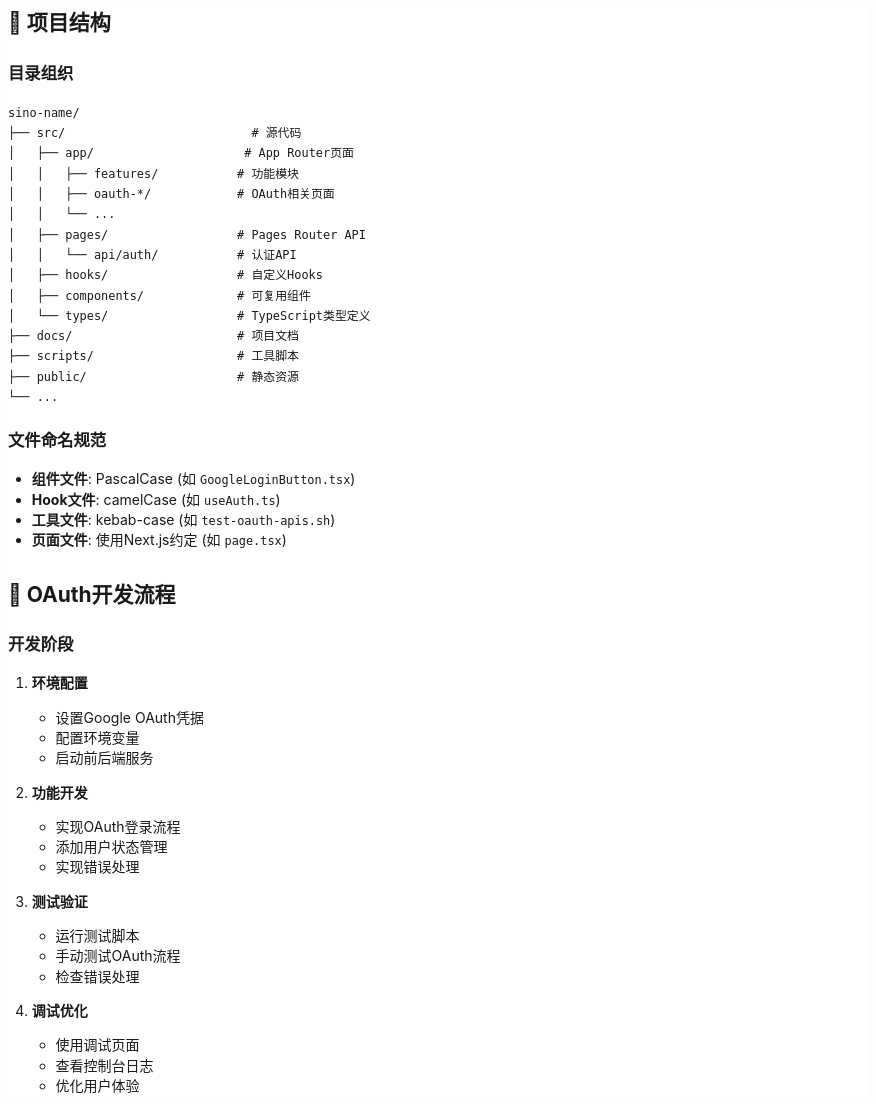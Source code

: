 ## 📁 项目结构

### 目录组织

```
sino-name/
├── src/                          # 源代码
│   ├── app/                     # App Router页面
│   │   ├── features/           # 功能模块
│   │   ├── oauth-*/            # OAuth相关页面
│   │   └── ...
│   ├── pages/                  # Pages Router API
│   │   └── api/auth/           # 认证API
│   ├── hooks/                  # 自定义Hooks
│   ├── components/             # 可复用组件
│   └── types/                  # TypeScript类型定义
├── docs/                       # 项目文档
├── scripts/                    # 工具脚本
├── public/                     # 静态资源
└── ...
```

### 文件命名规范

- **组件文件**: PascalCase (如 `GoogleLoginButton.tsx`)
- **Hook文件**: camelCase (如 `useAuth.ts`)
- **工具文件**: kebab-case (如 `test-oauth-apis.sh`)
- **页面文件**: 使用Next.js约定 (如 `page.tsx`)

## 🔐 OAuth开发流程

### 开发阶段

1. **环境配置**
   - 设置Google OAuth凭据
   - 配置环境变量
   - 启动前后端服务

2. **功能开发**
   - 实现OAuth登录流程
   - 添加用户状态管理
   - 实现错误处理

3. **测试验证**
   - 运行测试脚本
   - 手动测试OAuth流程
   - 检查错误处理

4. **调试优化**
   - 使用调试页面
   - 查看控制台日志
   - 优化用户体验
